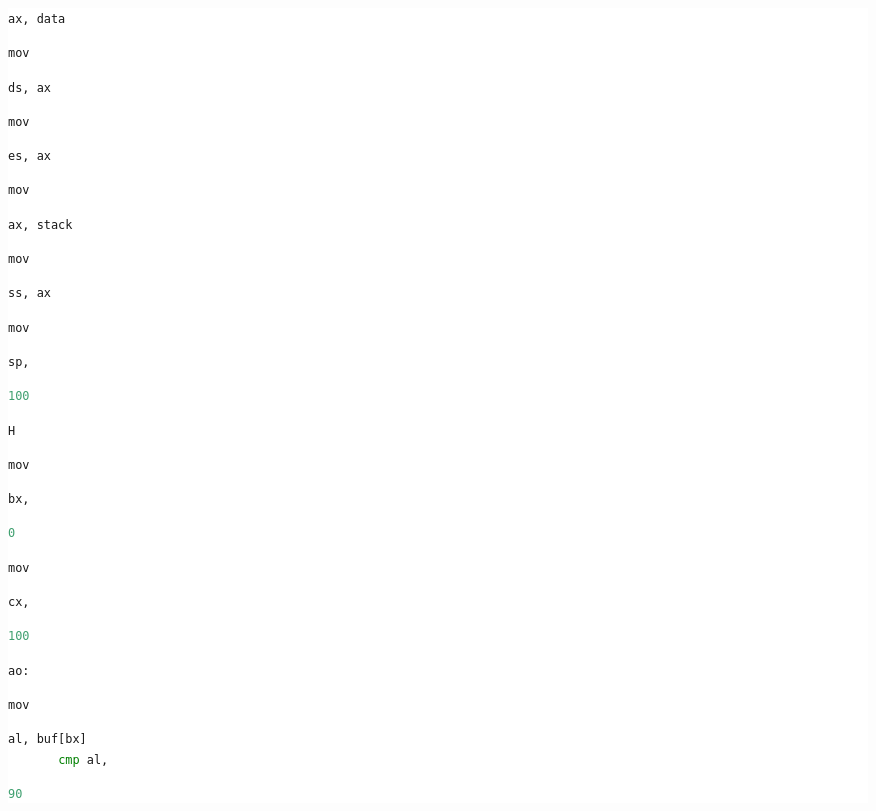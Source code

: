 ```python
```
```python
ax, data
```
```python
mov
```
```python
ds, ax
```
```python
mov
```
```python
es, ax
```
```python
mov
```
```python
ax, stack
```
```python
mov
```
```python
ss, ax
```
```python
mov
```
```python
sp,
```
```python
100
```
```python
H
```
```python
mov
```
```python
bx,
```
```python
0
```
```python
mov
```
```python
cx,
```
```python
100
```
```python
ao:
```
```python
mov
```
```python
al, buf[bx]
       cmp al,
```
```python
90
```
```python
```